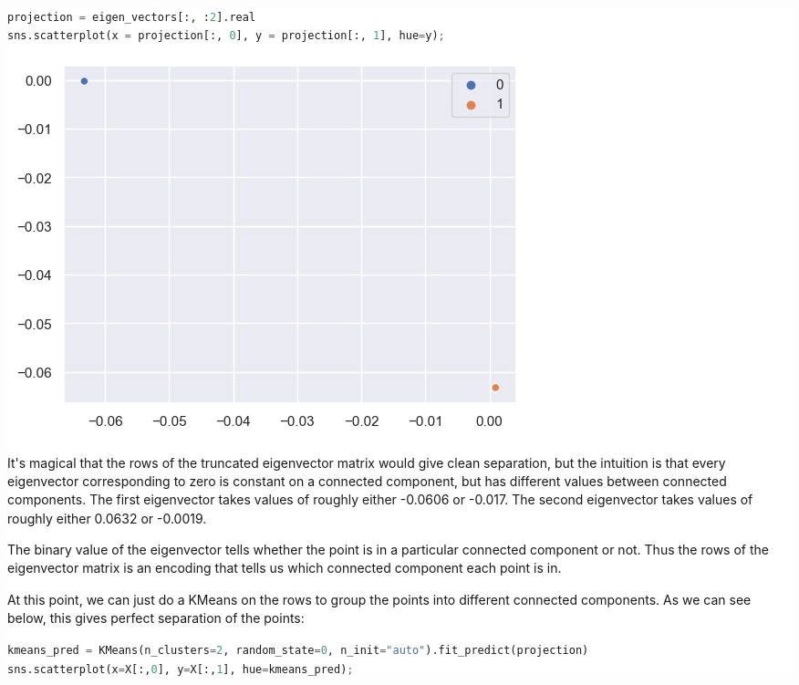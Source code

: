 
```python
projection = eigen_vectors[:, :2].real
sns.scatterplot(x = projection[:, 0], y = projection[:, 1], hue=y);
```


    
![png](/assets/images/spectral_clustering_files/spectral_clustering_19_0.png)
    


It's magical that the rows of the truncated eigenvector matrix would give clean separation, but the intuition is that every eigenvector corresponding to zero is constant on a connected component, but has different values between connected components. The first eigenvector takes values of roughly either -0.0606 or -0.017. The second eigenvector takes values of roughly either 0.0632 or -0.0019. 

The binary value of the eigenvector tells whether the point is in a particular connected component or not. Thus the rows of the eigenvector matrix is an encoding that tells us which connected component each point is in. 

At this point, we can just do a KMeans on the rows to group the points into different connected components. As we can see below, this gives perfect separation of the points:


```python
kmeans_pred = KMeans(n_clusters=2, random_state=0, n_init="auto").fit_predict(projection)
sns.scatterplot(x=X[:,0], y=X[:,1], hue=kmeans_pred);
```


    